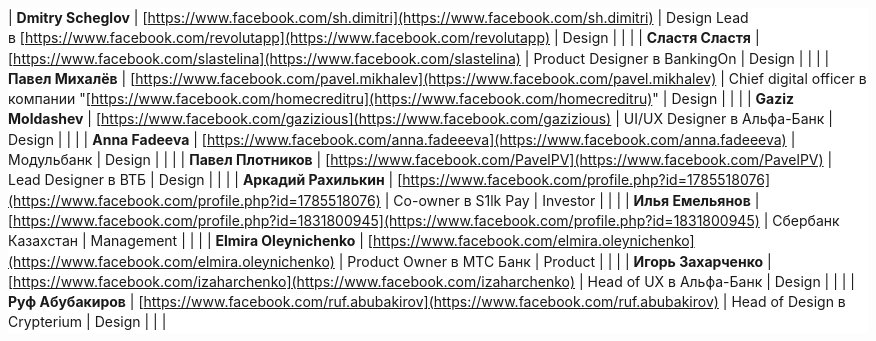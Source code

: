 | **Dmitry Scheglov**                         | [https://www.facebook.com/sh.dimitri](https://www.facebook.com/sh.dimitri)                                         | Design Lead в [https://www.facebook.com/revolutapp](https://www.facebook.com/revolutapp)                                                                                                                                                                                                                               | Design               |                 |                     |
| **Сластя Сластя**                           | [https://www.facebook.com/slastelina](https://www.facebook.com/slastelina)                                         | Product Designer в BankingOn                                                                                                                                                                                                                                                                                           | Design               |                 |                     |
| **Павел Михалёв**                           | [https://www.facebook.com/pavel.mikhalev](https://www.facebook.com/pavel.mikhalev)                                 | Chief digital officer в компании "[https://www.facebook.com/homecreditru](https://www.facebook.com/homecreditru)"                                                                                                                                                                                                      | Design               |                 |                     |
| **Gaziz Moldashev**                         | [https://www.facebook.com/gazizious](https://www.facebook.com/gazizious)                                           | UI/UX Designer в Альфа-Банк                                                                                                                                                                                                                                                                                            | Design               |                 |                     |
| **Anna Fadeeva**                            | [https://www.facebook.com/anna.fadeeeva](https://www.facebook.com/anna.fadeeeva)                                   | Модульбанк                                                                                                                                                                                                                                                                                                             | Design               |                 |                     |
| **Павел Плотников**                         | [https://www.facebook.com/PavelPV](https://www.facebook.com/PavelPV)                                               | Lead Designer в ВТБ                                                                                                                                                                                                                                                                                                    | Design               |                 |                     |
| **Аркадий Рахилькин**                       | [https://www.facebook.com/profile.php?id=1785518076](https://www.facebook.com/profile.php?id=1785518076)           | Co-owner в S1lk Pay                                                                                                                                                                                                                                                                                                    | Investor             |                 |                     |
| **Илья Емельянов**                          | [https://www.facebook.com/profile.php?id=1831800945](https://www.facebook.com/profile.php?id=1831800945)           | Сбербанк Казахстан                                                                                                                                                                                                                                                                                                     | Management           |                 |                     |
| **Elmira Oleynichenko**                     | [https://www.facebook.com/elmira.oleynichenko](https://www.facebook.com/elmira.oleynichenko)                       | Product Owner в МТС Банк                                                                                                                                                                                                                                                                                               | Product              |                 |                     |
| **Игорь Захарченко**                        | [https://www.facebook.com/izaharchenko](https://www.facebook.com/izaharchenko)                                     | Head of UX в Альфа-Банк                                                                                                                                                                                                                                                                                                | Design               |                 |                     |
| **Руф Абубакиров**                          | [https://www.facebook.com/ruf.abubakirov](https://www.facebook.com/ruf.abubakirov)                                 | Head of Design в Crypterium                                                                                                                                                                                                                                                                                            | Design               |                 |                     |